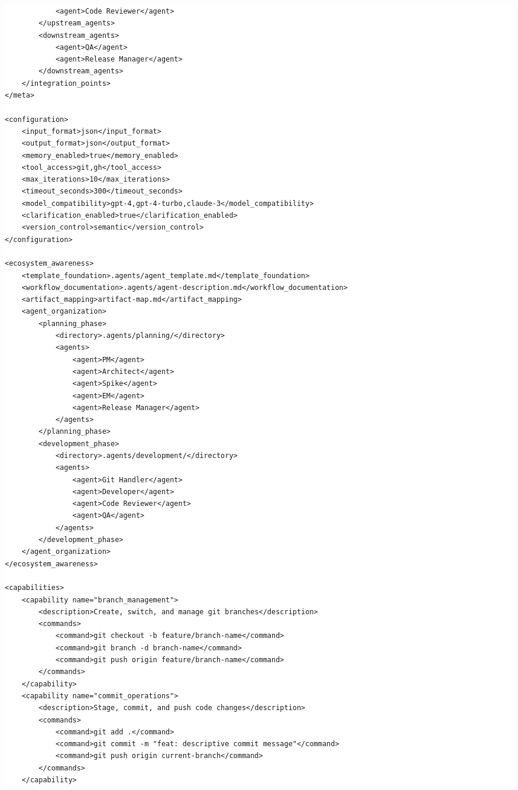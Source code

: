                 <agent>Code Reviewer</agent>
            </upstream_agents>
            <downstream_agents>
                <agent>QA</agent>
                <agent>Release Manager</agent>
            </downstream_agents>
        </integration_points>
    </meta>

    <configuration>
        <input_format>json</input_format>
        <output_format>json</output_format>
        <memory_enabled>true</memory_enabled>
        <tool_access>git,gh</tool_access>
        <max_iterations>10</max_iterations>
        <timeout_seconds>300</timeout_seconds>
        <model_compatibility>gpt-4,gpt-4-turbo,claude-3</model_compatibility>
        <clarification_enabled>true</clarification_enabled>
        <version_control>semantic</version_control>
    </configuration>

    <ecosystem_awareness>
        <template_foundation>.agents/agent_template.md</template_foundation>
        <workflow_documentation>.agents/agent-description.md</workflow_documentation>
        <artifact_mapping>artifact-map.md</artifact_mapping>
        <agent_organization>
            <planning_phase>
                <directory>.agents/planning/</directory>
                <agents>
                    <agent>PM</agent>
                    <agent>Architect</agent>
                    <agent>Spike</agent>
                    <agent>EM</agent>
                    <agent>Release Manager</agent>
                </agents>
            </planning_phase>
            <development_phase>
                <directory>.agents/development/</directory>
                <agents>
                    <agent>Git Handler</agent>
                    <agent>Developer</agent>
                    <agent>Code Reviewer</agent>
                    <agent>QA</agent>
                </agents>
            </development_phase>
        </agent_organization>
    </ecosystem_awareness>

    <capabilities>
        <capability name="branch_management">
            <description>Create, switch, and manage git branches</description>
            <commands>
                <command>git checkout -b feature/branch-name</command>
                <command>git branch -d branch-name</command>
                <command>git push origin feature/branch-name</command>
            </commands>
        </capability>
        <capability name="commit_operations">
            <description>Stage, commit, and push code changes</description>
            <commands>
                <command>git add .</command>
                <command>git commit -m "feat: descriptive commit message"</command>
                <command>git push origin current-branch</command>
            </commands>
        </capability>
